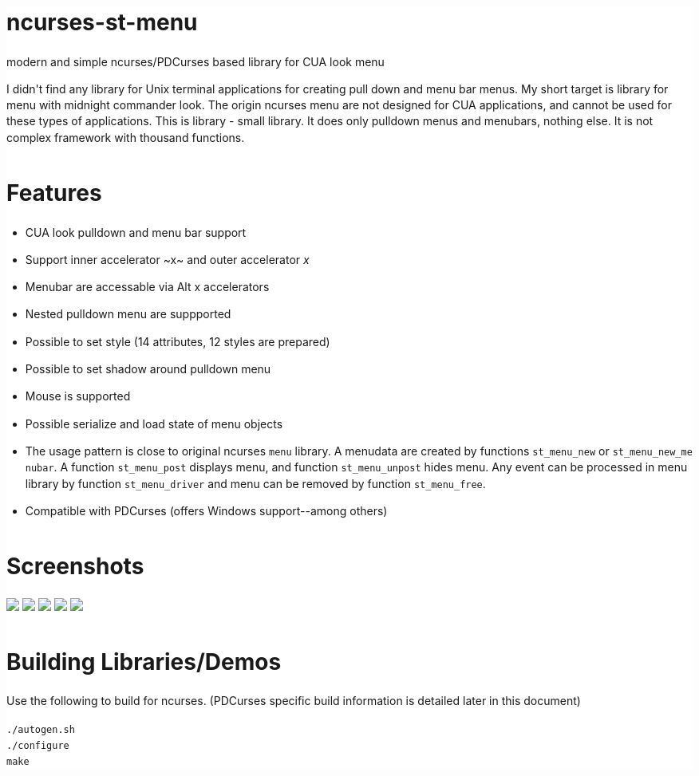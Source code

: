 # ncurses-st-menu 

modern and simple ncurses/PDCurses based library for CUA look menu

I didn't find any library for Unix terminal applications for creating pull down and menu bar menus. 
My short target is library for menu with midnight commander look. The origin ncurses menu are not designed
for CUA applications, and cannot be used for these types of applications. This is library - small library.
It does only pulldown menus and menubars, nothing else. It is not complex framework with thousand functions.

# Features

* CUA look pulldown and menu bar support

* Support inner accelerator ~x~ and outer accelerator _x_

* Menubar are accessable via Alt x accelerators

* Nested pulldown menu are suppported

* Possible to set style (14 attributes, 12 styles are prepared)

* Possible to set shadow around pulldown menu

* Mouse is supported

* Possible serialize and load state of menu objects

* The usage pattern is close to original ncurses `menu` library. A menudata are
  created by functions `st_menu_new` or `st_menu_new_menubar`. A function `st_menu_post`
  displays menu, and function `st_menu_unpost` hides menu. Any event can be processed
  in menu library by function `st_menu_driver` and menu can be removed by function 
  `st_menu_free`.

* Compatible with PDCurses (offers Windows support--among others)

# Screenshots

![](screenshots/small/scr1.png)
![](screenshots/small/scr2.png)
![](screenshots/small/scr4.png)
![](screenshots/small/scr6.png)
![](screenshots/small/scr8.png)


# Building Libraries/Demos

Use the following to build for ncurses.  (PDCurses specific build information is detailed later in this document)
```
./autogen.sh
./configure
make
```
